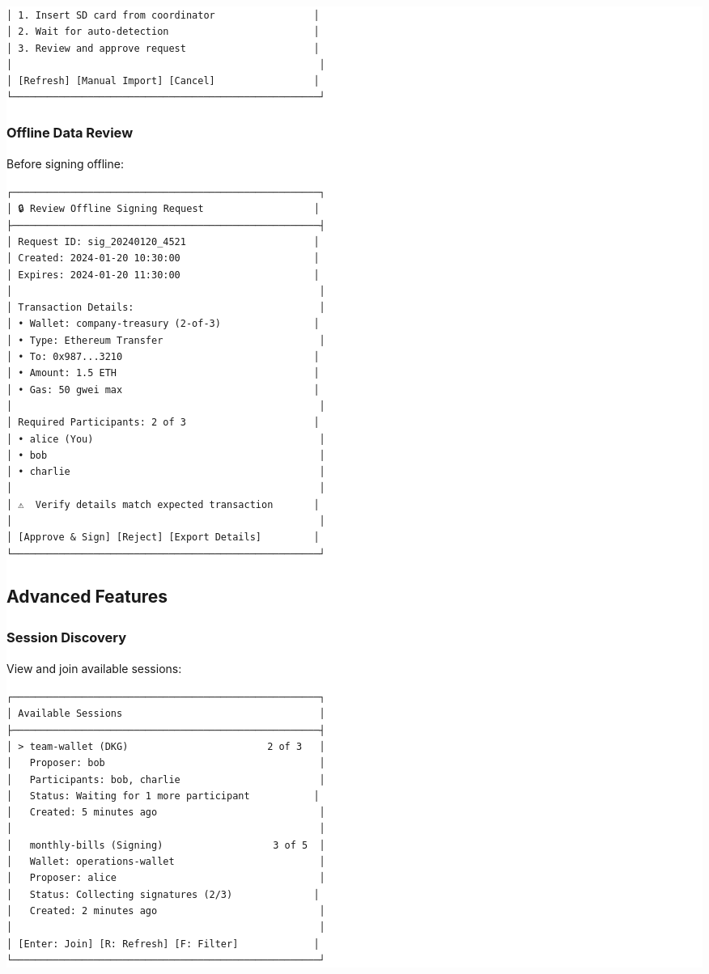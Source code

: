 ```
│ 1. Insert SD card from coordinator                 │
│ 2. Wait for auto-detection                         │
│ 3. Review and approve request                      │
│                                                     │
│ [Refresh] [Manual Import] [Cancel]                 │
└─────────────────────────────────────────────────────┘
```

### Offline Data Review

Before signing offline:

```
┌─────────────────────────────────────────────────────┐
│ 🔒 Review Offline Signing Request                   │
├─────────────────────────────────────────────────────┤
│ Request ID: sig_20240120_4521                      │
│ Created: 2024-01-20 10:30:00                       │
│ Expires: 2024-01-20 11:30:00                       │
│                                                     │
│ Transaction Details:                                │
│ • Wallet: company-treasury (2-of-3)                │
│ • Type: Ethereum Transfer                           │
│ • To: 0x987...3210                                 │
│ • Amount: 1.5 ETH                                  │
│ • Gas: 50 gwei max                                 │
│                                                     │
│ Required Participants: 2 of 3                      │
│ • alice (You)                                       │
│ • bob                                               │
│ • charlie                                           │
│                                                     │
│ ⚠️  Verify details match expected transaction       │
│                                                     │
│ [Approve & Sign] [Reject] [Export Details]         │
└─────────────────────────────────────────────────────┘
```

## Advanced Features

### Session Discovery

View and join available sessions:

```
┌─────────────────────────────────────────────────────┐
│ Available Sessions                                  │
├─────────────────────────────────────────────────────┤
│ > team-wallet (DKG)                        2 of 3   │
│   Proposer: bob                                     │
│   Participants: bob, charlie                        │
│   Status: Waiting for 1 more participant           │
│   Created: 5 minutes ago                            │
│                                                     │
│   monthly-bills (Signing)                   3 of 5  │
│   Wallet: operations-wallet                         │
│   Proposer: alice                                   │
│   Status: Collecting signatures (2/3)              │
│   Created: 2 minutes ago                            │
│                                                     │
│ [Enter: Join] [R: Refresh] [F: Filter]             │
└─────────────────────────────────────────────────────┘
```
